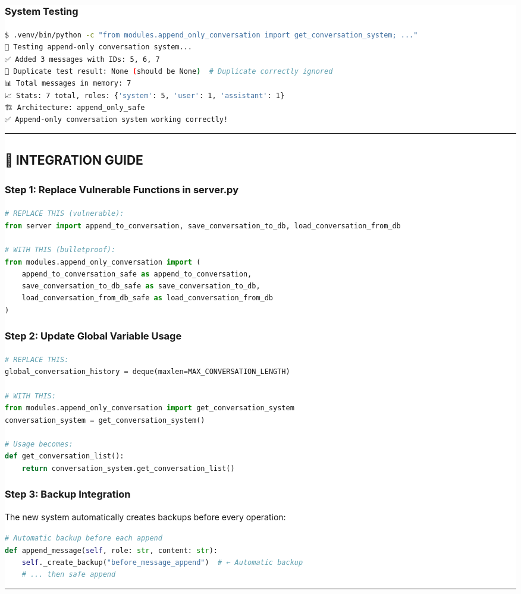 ### **System Testing**
```bash
$ .venv/bin/python -c "from modules.append_only_conversation import get_conversation_system; ..."
🧪 Testing append-only conversation system...
✅ Added 3 messages with IDs: 5, 6, 7
🔄 Duplicate test result: None (should be None)  # Duplicate correctly ignored
📊 Total messages in memory: 7
📈 Stats: 7 total, roles: {'system': 5, 'user': 1, 'assistant': 1}
🏗️ Architecture: append_only_safe
✅ Append-only conversation system working correctly!
```

---

## 🔧 **INTEGRATION GUIDE**

### **Step 1: Replace Vulnerable Functions in server.py**

```python
# REPLACE THIS (vulnerable):
from server import append_to_conversation, save_conversation_to_db, load_conversation_from_db

# WITH THIS (bulletproof):
from modules.append_only_conversation import (
    append_to_conversation_safe as append_to_conversation,
    save_conversation_to_db_safe as save_conversation_to_db,
    load_conversation_from_db_safe as load_conversation_from_db
)
```

### **Step 2: Update Global Variable Usage**

```python
# REPLACE THIS:
global_conversation_history = deque(maxlen=MAX_CONVERSATION_LENGTH)

# WITH THIS:
from modules.append_only_conversation import get_conversation_system
conversation_system = get_conversation_system()

# Usage becomes:
def get_conversation_list():
    return conversation_system.get_conversation_list()
```

### **Step 3: Backup Integration**

The new system automatically creates backups before every operation:
```python
# Automatic backup before each append
def append_message(self, role: str, content: str):
    self._create_backup("before_message_append")  # ← Automatic backup
    # ... then safe append
```

---